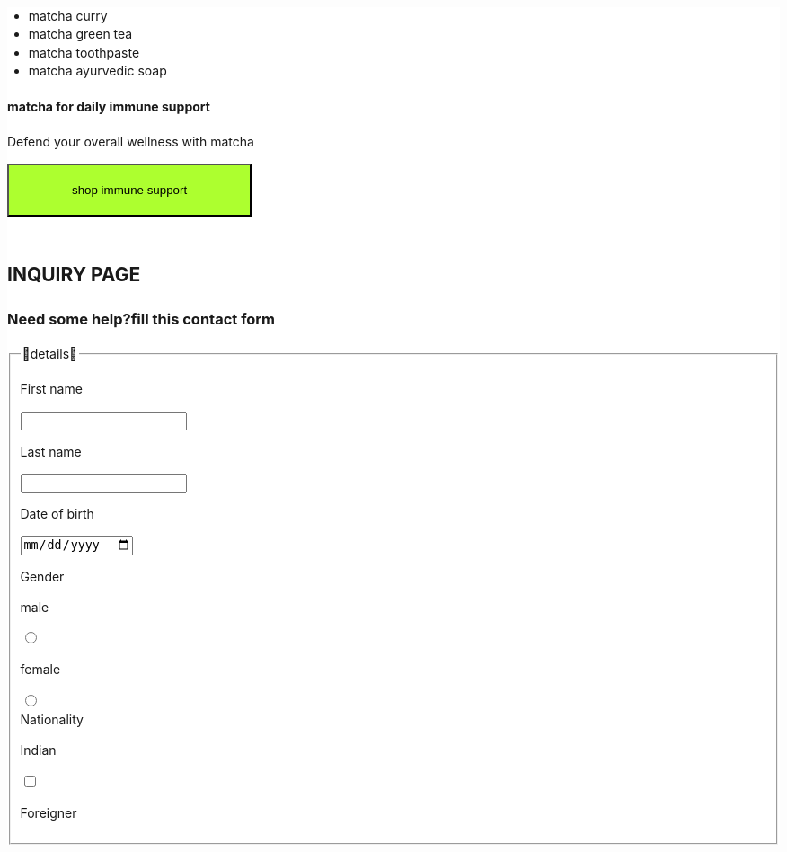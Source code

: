 <ul>

<li>matcha curry</li>
<li>matcha green tea</li>
<li>matcha toothpaste</li>

<li>matcha ayurvedic soap</li>

</ul>











<h4>matcha for daily immune support</h4>

<p style="font-color:grey;">Defend your overall wellness with matcha</p>

<input style="padding:20px 70px; background-color:greenyellow;" type="submit" value="shop immune support">

</fieldset><br><br>

<h2>INQUIRY PAGE</h2>

<h3>Need some help?fill this contact form</h3>

<fieldset>

<legend> 🌸details🌺 </legend>

<form>

<label>First name </label>     

<input style type="text" value =""><br>

<label>Last name </label>

<input type="text" value=""><br>

<label>Date of birth</label>

<input type="date" value="date"><br>

<label>Gender</label><br>

<label>male</label>

<input type="radio" value="">

<label>female</label>

<input type="radio" value=""><br>
<label>Nationality</label><br>

<label>Indian </label>

<input type="checkbox" value ="">

<label>Foreigner</label>
